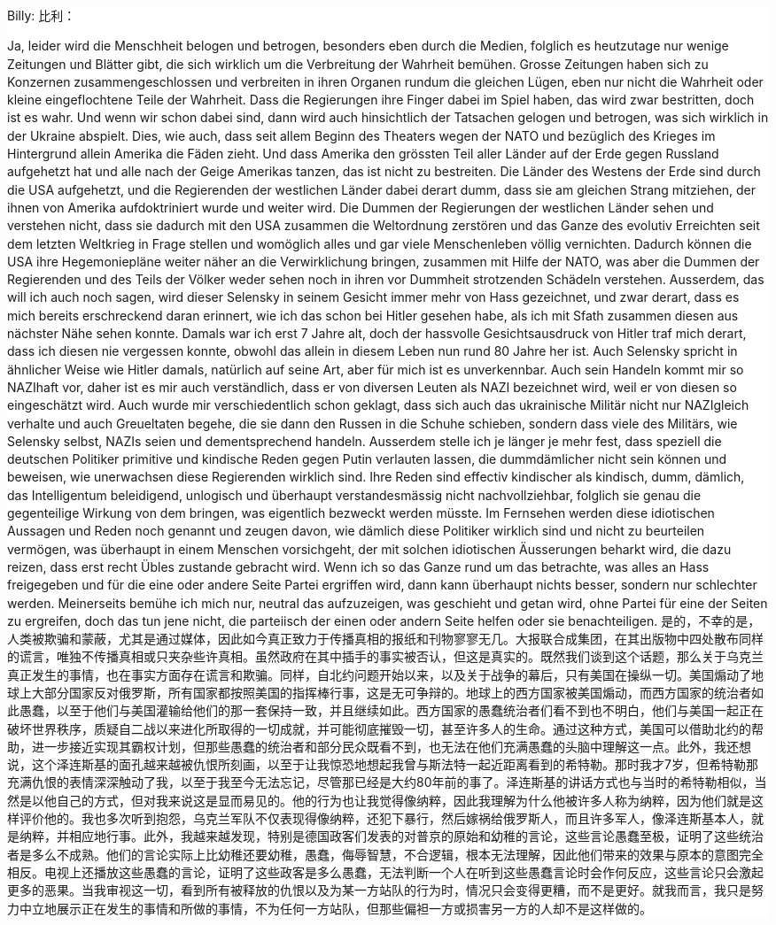 Billy:
比利：

Ja, leider wird die Menschheit belogen und betrogen, besonders eben durch die Medien, folglich es heutzutage nur wenige Zeitungen und Blätter gibt, die sich wirklich um die Verbreitung der Wahrheit bemühen. Grosse Zeitungen haben sich zu Konzernen zusammengeschlossen und verbreiten in ihren Organen rundum die gleichen Lügen, eben nur nicht die Wahrheit oder kleine eingeflochtene Teile der Wahrheit. Dass die Regierungen ihre Finger dabei im Spiel haben, das wird zwar bestritten, doch ist es wahr. Und wenn wir schon dabei sind, dann wird auch hinsichtlich der Tatsachen gelogen und betrogen, was sich wirklich in der Ukraine abspielt. Dies, wie auch, dass seit allem Beginn des Theaters wegen der NATO und bezüglich des Krieges im Hintergrund allein Amerika die Fäden zieht. Und dass Amerika den grössten Teil aller Länder auf der Erde gegen Russland aufgehetzt hat und alle nach der Geige Amerikas tanzen, das ist nicht zu bestreiten. Die Länder des Westens der Erde sind durch die USA aufgehetzt, und die Regierenden der westlichen Länder dabei derart dumm, dass sie am gleichen Strang mitziehen, der ihnen von Amerika aufdoktriniert wurde und weiter wird. Die Dummen der Regierungen der westlichen Länder sehen und verstehen nicht, dass sie dadurch mit den USA zusammen die Weltordnung zerstören und das Ganze des evolutiv Erreichten seit dem letzten Weltkrieg in Frage stellen und womöglich alles und gar viele Menschenleben völlig vernichten. Dadurch können die USA ihre Hegemoniepläne weiter näher an die Verwirklichung bringen, zusammen mit Hilfe der NATO, was aber die Dummen der Regierenden und des Teils der Völker weder sehen noch in ihren vor Dummheit strotzenden Schädeln verstehen. Ausserdem, das will ich auch noch sagen, wird dieser Selensky in seinem Gesicht immer mehr von Hass gezeichnet, und zwar derart, dass es mich bereits erschreckend daran erinnert, wie ich das schon bei Hitler gesehen habe, als ich mit Sfath zusammen diesen aus nächster Nähe sehen konnte. Damals war ich erst 7 Jahre alt, doch der hassvolle Gesichtsausdruck von Hitler traf mich derart, dass ich diesen nie vergessen konnte, obwohl das allein in diesem Leben nun rund 80 Jahre her ist. Auch Selensky spricht in ähnlicher Weise wie Hitler damals, natürlich auf seine Art, aber für mich ist es unverkennbar. Auch sein Handeln kommt mir so NAZIhaft vor, daher ist es mir auch verständlich, dass er von diversen Leuten als NAZI bezeichnet wird, weil er von diesen so eingeschätzt wird. Auch wurde mir verschiedentlich schon geklagt, dass sich auch das ukrainische Militär nicht nur NAZIgleich verhalte und auch Greueltaten begehe, die sie dann den Russen in die Schuhe schieben, sondern dass viele des Militärs, wie Selensky selbst, NAZIs seien und dementsprechend handeln. Ausserdem stelle ich je länger je mehr fest, dass speziell die deutschen Politiker primitive und kindische Reden gegen Putin verlauten lassen, die dummdämlicher nicht sein können und beweisen, wie unerwachsen diese Regierenden wirklich sind. Ihre Reden sind effectiv kindischer als kindisch, dumm, dämlich, das Intelligentum beleidigend, unlogisch und überhaupt verstandesmässig nicht nachvollziehbar, folglich sie genau die gegenteilige Wirkung von dem bringen, was eigentlich bezweckt werden müsste. Im Fernsehen werden diese idiotischen Aussagen und Reden noch genannt und zeugen davon, wie dämlich diese Politiker wirklich sind und nicht zu beurteilen vermögen, was überhaupt in einem Menschen vorsichgeht, der mit solchen idiotischen Äusserungen beharkt wird, die dazu reizen, dass erst recht Übles zustande gebracht wird. Wenn ich so das Ganze rund um das betrachte, was alles an Hass freigegeben und für die eine oder andere Seite Partei ergriffen wird, dann kann überhaupt nichts besser, sondern nur schlechter werden. Meinerseits bemühe ich mich nur, neutral das aufzuzeigen, was geschieht und getan wird, ohne Partei für eine der Seiten zu ergreifen, doch das tun jene nicht, die parteiisch der einen oder andern Seite helfen oder sie benachteiligen.
是的，不幸的是，人类被欺骗和蒙蔽，尤其是通过媒体，因此如今真正致力于传播真相的报纸和刊物寥寥无几。大报联合成集团，在其出版物中四处散布同样的谎言，唯独不传播真相或只夹杂些许真相。虽然政府在其中插手的事实被否认，但这是真实的。既然我们谈到这个话题，那么关于乌克兰真正发生的事情，也在事实方面存在谎言和欺骗。同样，自北约问题开始以来，以及关于战争的幕后，只有美国在操纵一切。美国煽动了地球上大部分国家反对俄罗斯，所有国家都按照美国的指挥棒行事，这是无可争辩的。地球上的西方国家被美国煽动，而西方国家的统治者如此愚蠢，以至于他们与美国灌输给他们的那一套保持一致，并且继续如此。西方国家的愚蠢统治者们看不到也不明白，他们与美国一起正在破坏世界秩序，质疑自二战以来进化所取得的一切成就，并可能彻底摧毁一切，甚至许多人的生命。通过这种方式，美国可以借助北约的帮助，进一步接近实现其霸权计划，但那些愚蠢的统治者和部分民众既看不到，也无法在他们充满愚蠢的头脑中理解这一点。此外，我还想说，这个泽连斯基的面孔越来越被仇恨所刻画，以至于让我惊恐地想起我曾与斯法特一起近距离看到的希特勒。那时我才7岁，但希特勒那充满仇恨的表情深深触动了我，以至于我至今无法忘记，尽管那已经是大约80年前的事了。泽连斯基的讲话方式也与当时的希特勒相似，当然是以他自己的方式，但对我来说这是显而易见的。他的行为也让我觉得像纳粹，因此我理解为什么他被许多人称为纳粹，因为他们就是这样评价他的。我也多次听到抱怨，乌克兰军队不仅表现得像纳粹，还犯下暴行，然后嫁祸给俄罗斯人，而且许多军人，像泽连斯基本人，就是纳粹，并相应地行事。此外，我越来越发现，特别是德国政客们发表的对普京的原始和幼稚的言论，这些言论愚蠢至极，证明了这些统治者是多么不成熟。他们的言论实际上比幼稚还要幼稚，愚蠢，侮辱智慧，不合逻辑，根本无法理解，因此他们带来的效果与原本的意图完全相反。电视上还播放这些愚蠢的言论，证明了这些政客是多么愚蠢，无法判断一个人在听到这些愚蠢言论时会作何反应，这些言论只会激起更多的恶果。当我审视这一切，看到所有被释放的仇恨以及为某一方站队的行为时，情况只会变得更糟，而不是更好。就我而言，我只是努力中立地展示正在发生的事情和所做的事情，不为任何一方站队，但那些偏袒一方或损害另一方的人却不是这样做的。
